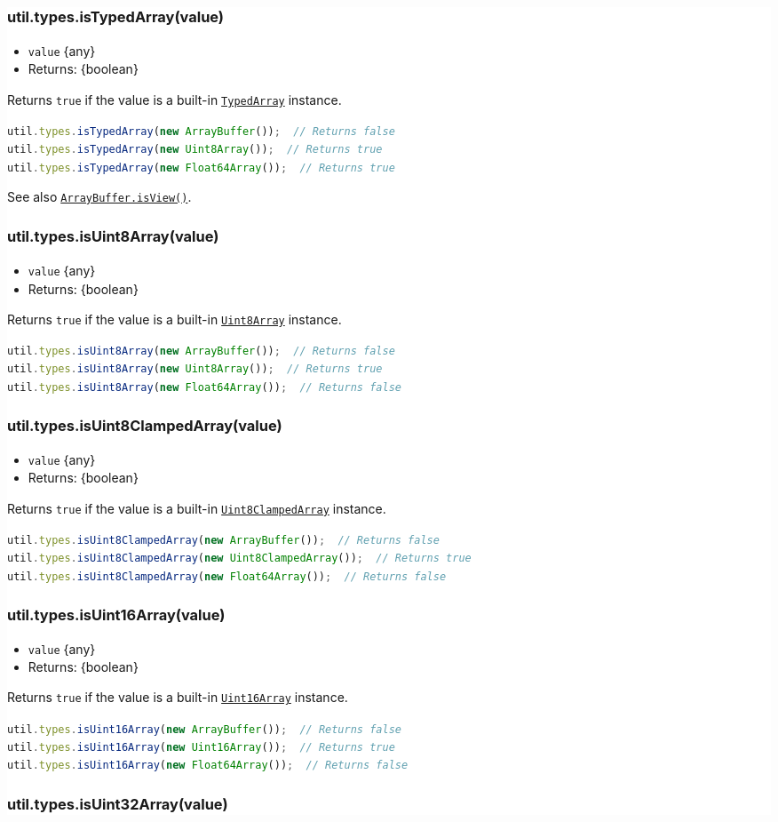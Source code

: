 ### util.types.isTypedArray(value)


* `value` {any}
* Returns: {boolean}

Returns `true` if the value is a built-in [`TypedArray`][] instance.

```js
util.types.isTypedArray(new ArrayBuffer());  // Returns false
util.types.isTypedArray(new Uint8Array());  // Returns true
util.types.isTypedArray(new Float64Array());  // Returns true
```

See also [`ArrayBuffer.isView()`][].

### util.types.isUint8Array(value)


* `value` {any}
* Returns: {boolean}

Returns `true` if the value is a built-in [`Uint8Array`][] instance.

```js
util.types.isUint8Array(new ArrayBuffer());  // Returns false
util.types.isUint8Array(new Uint8Array());  // Returns true
util.types.isUint8Array(new Float64Array());  // Returns false
```

### util.types.isUint8ClampedArray(value)


* `value` {any}
* Returns: {boolean}

Returns `true` if the value is a built-in [`Uint8ClampedArray`][] instance.

```js
util.types.isUint8ClampedArray(new ArrayBuffer());  // Returns false
util.types.isUint8ClampedArray(new Uint8ClampedArray());  // Returns true
util.types.isUint8ClampedArray(new Float64Array());  // Returns false
```

### util.types.isUint16Array(value)


* `value` {any}
* Returns: {boolean}

Returns `true` if the value is a built-in [`Uint16Array`][] instance.

```js
util.types.isUint16Array(new ArrayBuffer());  // Returns false
util.types.isUint16Array(new Uint16Array());  // Returns true
util.types.isUint16Array(new Float64Array());  // Returns false
```

### util.types.isUint32Array(value)


[`'uncaughtException'`]: process.html#process_event_uncaughtexception
[`'warning'`]: process.html#process_event_warning
[`Array.isArray()`]: https://developer.mozilla.org/en-US/docs/Web/JavaScript/Reference/Global_Objects/Array/isArray
[`ArrayBuffer.isView()`]: https://developer.mozilla.org/en-US/docs/Web/JavaScript/Reference/Global_Objects/ArrayBuffer/isView
[`ArrayBuffer`]: https://developer.mozilla.org/en-US/docs/Web/JavaScript/Reference/Global_Objects/ArrayBuffer
[`Buffer.isBuffer()`]: buffer.html#buffer_class_method_buffer_isbuffer_obj
[`DataView`]: https://developer.mozilla.org/en-US/docs/Web/JavaScript/Reference/Global_Objects/DataView
[`Date`]: https://developer.mozilla.org/en-US/docs/Web/JavaScript/Reference/Global_Objects/Date
[`Error`]: errors.html#errors_class_error
[`Float32Array`]: https://developer.mozilla.org/en-US/docs/Web/JavaScript/Reference/Global_Objects/Float32Array
[`Float64Array`]: https://developer.mozilla.org/en-US/docs/Web/JavaScript/Reference/Global_Objects/Float64Array
[`Int16Array`]: https://developer.mozilla.org/en-US/docs/Web/JavaScript/Reference/Global_Objects/Int16Array
[`Int32Array`]: https://developer.mozilla.org/en-US/docs/Web/JavaScript/Reference/Global_Objects/Int32Array
[`Int8Array`]: https://developer.mozilla.org/en-US/docs/Web/JavaScript/Reference/Global_Objects/Int8Array
[`Map`]: https://developer.mozilla.org/en-US/docs/Web/JavaScript/Reference/Global_Objects/Map
[`Object.assign()`]: https://developer.mozilla.org/en-US/docs/Web/JavaScript/Reference/Global_Objects/Object/assign
[`Promise`]: https://developer.mozilla.org/en-US/docs/Web/JavaScript/Reference/Global_Objects/Promise
[`Proxy`]: https://developer.mozilla.org/en-US/docs/Web/JavaScript/Reference/Global_Objects/Proxy
[`Set`]: https://developer.mozilla.org/en-US/docs/Web/JavaScript/Reference/Global_Objects/Set
[`SharedArrayBuffer`]: https://developer.mozilla.org/en-US/docs/Web/JavaScript/Reference/Global_Objects/SharedArrayBuffer
[`TypedArray`]: https://developer.mozilla.org/en-US/docs/Web/JavaScript/Reference/Global_Objects/TypedArray
[`Uint16Array`]: https://developer.mozilla.org/en-US/docs/Web/JavaScript/Reference/Global_Objects/Uint16Array
[`Uint32Array`]: https://developer.mozilla.org/en-US/docs/Web/JavaScript/Reference/Global_Objects/Uint32Array
[`Uint8Array`]: https://developer.mozilla.org/en-US/docs/Web/JavaScript/Reference/Global_Objects/Uint8Array
[`Uint8ClampedArray`]: https://developer.mozilla.org/en-US/docs/Web/JavaScript/Reference/Global_Objects/Uint8ClampedArray
[`WeakMap`]: https://developer.mozilla.org/en-US/docs/Web/JavaScript/Reference/Global_Objects/WeakMap
[`WeakSet`]: https://developer.mozilla.org/en-US/docs/Web/JavaScript/Reference/Global_Objects/WeakSet
[`WebAssembly.Module`]: https://developer.mozilla.org/en-US/docs/Web/JavaScript/Reference/Global_Objects/WebAssembly/Module
[`assert.deepStrictEqual()`]: assert.html#assert_assert_deepstrictequal_actual_expected_message
[`console.error()`]: console.html#console_console_error_data_args
[`target` and `handler`]: https://developer.mozilla.org/en-US/docs/Web/JavaScript/Reference/Global_Objects/Proxy#Terminology
[`tty.hasColors()`]: tty.html#tty_writestream_hascolors_count_env
[`util.format()`]: #util_util_format_format_args
[`util.inspect()`]: #util_util_inspect_object_options
[`util.promisify()`]: #util_util_promisify_original
[`util.types.isAnyArrayBuffer()`]: #util_util_types_isanyarraybuffer_value
[`util.types.isArrayBuffer()`]: #util_util_types_isarraybuffer_value
[`util.types.isDate()`]: #util_util_types_isdate_value
[`util.types.isNativeError()`]: #util_util_types_isnativeerror_value
[`util.types.isSharedArrayBuffer()`]: #util_util_types_issharedarraybuffer_value
[Common System Errors]: errors.html#errors_common_system_errors
[Custom inspection functions on Objects]: #util_custom_inspection_functions_on_objects
[Custom promisified functions]: #util_custom_promisified_functions
[Customizing `util.inspect` colors]: #util_customizing_util_inspect_colors
[Internationalization]: intl.html
[Module Namespace Object]: https://tc39.github.io/ecma262/#sec-module-namespace-exotic-objects
[WHATWG Encoding Standard]: https://encoding.spec.whatwg.org/
[async function]: https://developer.mozilla.org/en-US/docs/Web/JavaScript/Reference/Statements/async_function
[compare function]: https://developer.mozilla.org/en-US/docs/Web/JavaScript/Reference/Global_Objects/Array/sort#Parameters
[constructor]: https://developer.mozilla.org/en-US/docs/Web/JavaScript/Reference/Global_Objects/Object/constructor
[default sort]: https://developer.mozilla.org/en-US/docs/Web/JavaScript/Reference/Global_Objects/Array/sort
[global symbol registry]: https://developer.mozilla.org/en-US/docs/Web/JavaScript/Reference/Global_Objects/Symbol/for
[list of deprecated APIS]: deprecations.html#deprecations_list_of_deprecated_apis
[semantically incompatible]: https://github.com/nodejs/node/issues/4179
[util.inspect.custom]: #util_util_inspect_custom